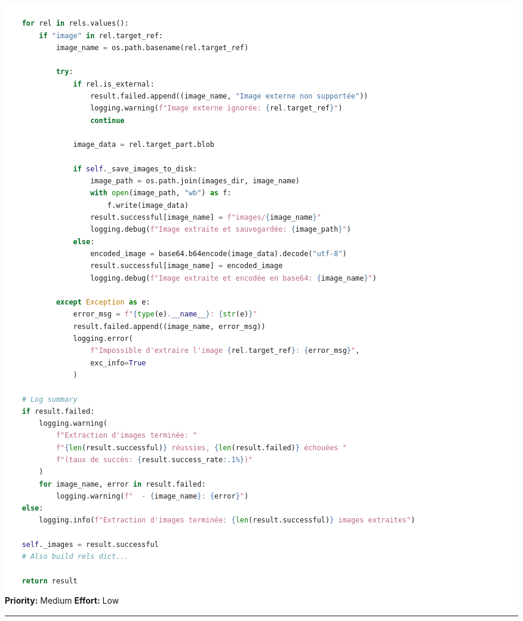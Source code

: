 ```python

    for rel in rels.values():
        if "image" in rel.target_ref:
            image_name = os.path.basename(rel.target_ref)

            try:
                if rel.is_external:
                    result.failed.append((image_name, "Image externe non supportée"))
                    logging.warning(f"Image externe ignorée: {rel.target_ref}")
                    continue

                image_data = rel.target_part.blob

                if self._save_images_to_disk:
                    image_path = os.path.join(images_dir, image_name)
                    with open(image_path, "wb") as f:
                        f.write(image_data)
                    result.successful[image_name] = f"images/{image_name}"
                    logging.debug(f"Image extraite et sauvegardée: {image_path}")
                else:
                    encoded_image = base64.b64encode(image_data).decode("utf-8")
                    result.successful[image_name] = encoded_image
                    logging.debug(f"Image extraite et encodée en base64: {image_name}")

            except Exception as e:
                error_msg = f"{type(e).__name__}: {str(e)}"
                result.failed.append((image_name, error_msg))
                logging.error(
                    f"Impossible d'extraire l'image {rel.target_ref}: {error_msg}",
                    exc_info=True
                )

    # Log summary
    if result.failed:
        logging.warning(
            f"Extraction d'images terminée: "
            f"{len(result.successful)} réussies, {len(result.failed)} échouées "
            f"(taux de succès: {result.success_rate:.1%})"
        )
        for image_name, error in result.failed:
            logging.warning(f"  - {image_name}: {error}")
    else:
        logging.info(f"Extraction d'images terminée: {len(result.successful)} images extraites")

    self._images = result.successful
    # Also build rels dict...

    return result
```

**Priority:** Medium
**Effort:** Low

---